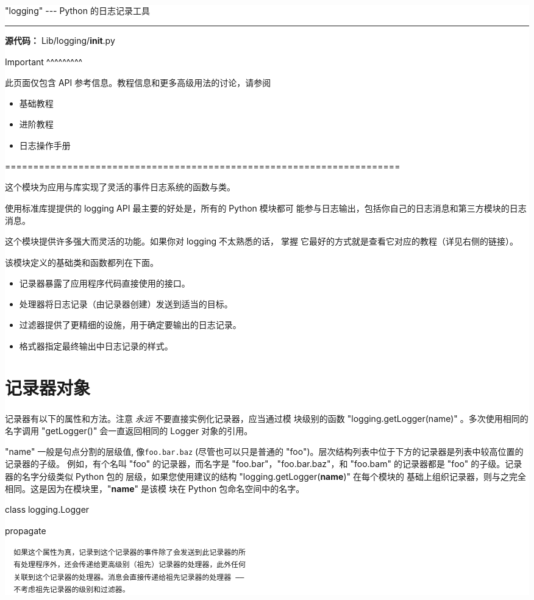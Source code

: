 "logging" --- Python 的日志记录工具
***********************************

**源代码：** Lib/logging/__init__.py


Important
^^^^^^^^^

此页面仅包含 API 参考信息。教程信息和更多高级用法的讨论，请参阅

* 基础教程

* 进阶教程

* 日志操作手册

======================================================================

这个模块为应用与库实现了灵活的事件日志系统的函数与类。

使用标准库提提供的 logging API 最主要的好处是，所有的 Python 模块都可
能参与日志输出，包括你自己的日志消息和第三方模块的日志消息。

这个模块提供许多强大而灵活的功能。如果你对 logging 不太熟悉的话， 掌握
它最好的方式就是查看它对应的教程（详见右侧的链接）。

该模块定义的基础类和函数都列在下面。

* 记录器暴露了应用程序代码直接使用的接口。

* 处理器将日志记录（由记录器创建）发送到适当的目标。

* 过滤器提供了更精细的设施，用于确定要输出的日志记录。

* 格式器指定最终输出中日志记录的样式。


记录器对象
==========

记录器有以下的属性和方法。注意 *永远* 不要直接实例化记录器，应当通过模
块级别的函数 "logging.getLogger(name)" 。多次使用相同的名字调用
"getLogger()" 会一直返回相同的 Logger 对象的引用。

"name" 一般是句点分割的层级值, 像``foo.bar.baz`` (尽管也可以只是普通的
"foo")。层次结构列表中位于下方的记录器是列表中较高位置的记录器的子级。
例如，有个名叫 "foo" 的记录器，而名字是 "foo.bar"，"foo.bar.baz"，和
"foo.bam" 的记录器都是 "foo" 的子级。记录器的名字分级类似 Python 包的
层级，如果您使用建议的结构 "logging.getLogger(__name__)" 在每个模块的
基础上组织记录器，则与之完全相同。这是因为在模块里，"__name__" 是该模
块在 Python 包命名空间中的名字。

class logging.Logger

   propagate

      如果这个属性为真，记录到这个记录器的事件除了会发送到此记录器的所
      有处理程序外，还会传递给更高级别（祖先）记录器的处理器，此外任何
      关联到这个记录器的处理器。消息会直接传递给祖先记录器的处理器 ——
      不考虑祖先记录器的级别和过滤器。
